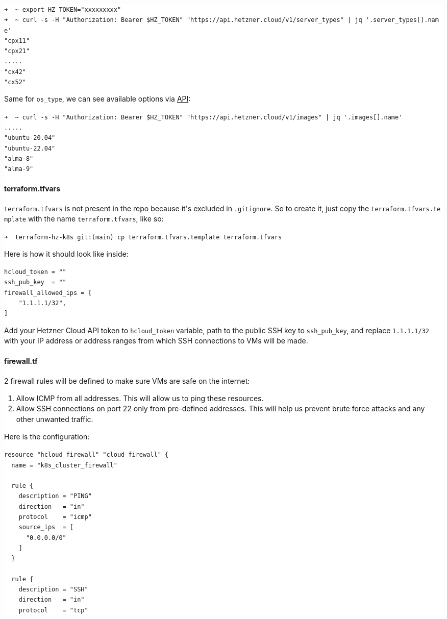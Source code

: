 ```
➜  ~ export HZ_TOKEN="xxxxxxxxx"
➜  ~ curl -s -H "Authorization: Bearer $HZ_TOKEN" "https://api.hetzner.cloud/v1/server_types" | jq '.server_types[].name'
"cpx11"
"cpx21"
.....
"cx42"
"cx52"
```

Same for `os_type`, we can see available options via [API](https://docs.hetzner.cloud/#images):
```
➜  ~ curl -s -H "Authorization: Bearer $HZ_TOKEN" "https://api.hetzner.cloud/v1/images" | jq '.images[].name'
.....
"ubuntu-20.04"
"ubuntu-22.04"
"alma-8"
"alma-9"
```

#### terraform.tfvars

`terraform.tfvars` is not present in the repo because it's excluded in `.gitignore`. So to create it, just copy the `terraform.tfvars.template` with the name `terraform.tfvars`, like so:
```
➜  terraform-hz-k8s git:(main) cp terraform.tfvars.template terraform.tfvars
```

Here is how it should look like inside:
```
hcloud_token = ""
ssh_pub_key  = ""
firewall_allowed_ips = [
    "1.1.1.1/32",
]
```

Add your Hetzner Cloud API token to `hcloud_token` variable, path to the public SSH key to `ssh_pub_key`, and replace `1.1.1.1/32` with your IP address or address ranges from which SSH connections to VMs will be made.

#### firewall.tf

2 firewall rules will be defined to make sure VMs are safe on the internet:

1.  Allow ICMP from all addresses. This will allow us to ping these resources.
2.  Allow SSH connections on port 22 only from pre-defined addresses. This will help us prevent brute force attacks and any other unwanted traffic.

Here is the configuration:
```
resource "hcloud_firewall" "cloud_firewall" {
  name = "k8s_cluster_firewall"

  rule {
    description = "PING"
    direction   = "in"
    protocol    = "icmp"
    source_ips  = [
      "0.0.0.0/0"
    ]
  }

  rule {
    description = "SSH"
    direction   = "in"
    protocol    = "tcp"
```